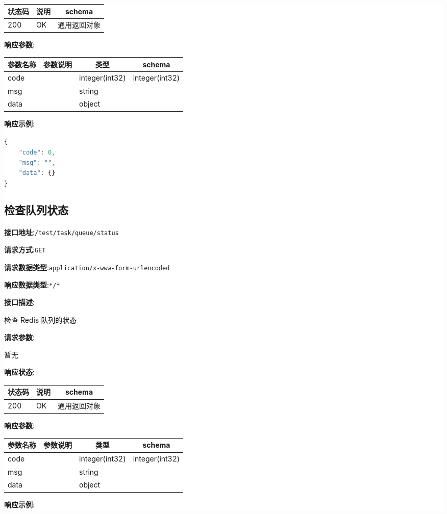 | 状态码 | 说明 | schema       |
| ------ | ---- | ------------ |
| 200    | OK   | 通用返回对象 |

**响应参数**:

| 参数名称 | 参数说明 | 类型           | schema         |
| -------- | -------- | -------------- | -------------- |
| code     |          | integer(int32) | integer(int32) |
| msg      |          | string         |                |
| data     |          | object         |                |

**响应示例**:

```javascript
{
	"code": 0,
	"msg": "",
	"data": {}
}
```

## 检查队列状态

**接口地址**:`/test/task/queue/status`

**请求方式**:`GET`

**请求数据类型**:`application/x-www-form-urlencoded`

**响应数据类型**:`*/*`

**接口描述**:<p>检查 Redis 队列的状态</p>

**请求参数**:

暂无

**响应状态**:

| 状态码 | 说明 | schema       |
| ------ | ---- | ------------ |
| 200    | OK   | 通用返回对象 |

**响应参数**:

| 参数名称 | 参数说明 | 类型           | schema         |
| -------- | -------- | -------------- | -------------- |
| code     |          | integer(int32) | integer(int32) |
| msg      |          | string         |                |
| data     |          | object         |                |

**响应示例**:

